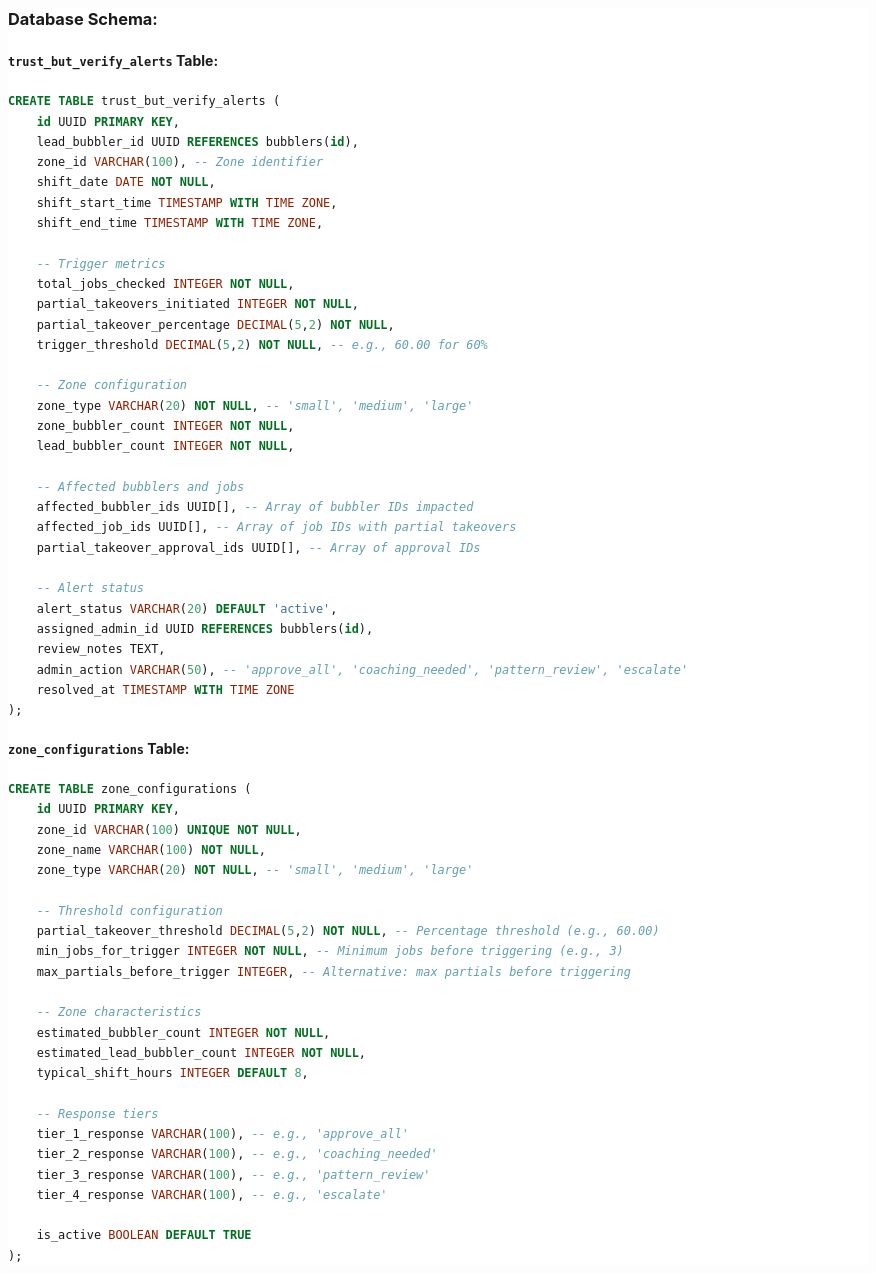### **Database Schema:**

#### **`trust_but_verify_alerts` Table:**
```sql
CREATE TABLE trust_but_verify_alerts (
    id UUID PRIMARY KEY,
    lead_bubbler_id UUID REFERENCES bubblers(id),
    zone_id VARCHAR(100), -- Zone identifier
    shift_date DATE NOT NULL,
    shift_start_time TIMESTAMP WITH TIME ZONE,
    shift_end_time TIMESTAMP WITH TIME ZONE,
    
    -- Trigger metrics
    total_jobs_checked INTEGER NOT NULL,
    partial_takeovers_initiated INTEGER NOT NULL,
    partial_takeover_percentage DECIMAL(5,2) NOT NULL,
    trigger_threshold DECIMAL(5,2) NOT NULL, -- e.g., 60.00 for 60%
    
    -- Zone configuration
    zone_type VARCHAR(20) NOT NULL, -- 'small', 'medium', 'large'
    zone_bubbler_count INTEGER NOT NULL,
    lead_bubbler_count INTEGER NOT NULL,
    
    -- Affected bubblers and jobs
    affected_bubbler_ids UUID[], -- Array of bubbler IDs impacted
    affected_job_ids UUID[], -- Array of job IDs with partial takeovers
    partial_takeover_approval_ids UUID[], -- Array of approval IDs
    
    -- Alert status
    alert_status VARCHAR(20) DEFAULT 'active',
    assigned_admin_id UUID REFERENCES bubblers(id),
    review_notes TEXT,
    admin_action VARCHAR(50), -- 'approve_all', 'coaching_needed', 'pattern_review', 'escalate'
    resolved_at TIMESTAMP WITH TIME ZONE
);
```

#### **`zone_configurations` Table:**
```sql
CREATE TABLE zone_configurations (
    id UUID PRIMARY KEY,
    zone_id VARCHAR(100) UNIQUE NOT NULL,
    zone_name VARCHAR(100) NOT NULL,
    zone_type VARCHAR(20) NOT NULL, -- 'small', 'medium', 'large'
    
    -- Threshold configuration
    partial_takeover_threshold DECIMAL(5,2) NOT NULL, -- Percentage threshold (e.g., 60.00)
    min_jobs_for_trigger INTEGER NOT NULL, -- Minimum jobs before triggering (e.g., 3)
    max_partials_before_trigger INTEGER, -- Alternative: max partials before triggering
    
    -- Zone characteristics
    estimated_bubbler_count INTEGER NOT NULL,
    estimated_lead_bubbler_count INTEGER NOT NULL,
    typical_shift_hours INTEGER DEFAULT 8,
    
    -- Response tiers
    tier_1_response VARCHAR(100), -- e.g., 'approve_all'
    tier_2_response VARCHAR(100), -- e.g., 'coaching_needed'
    tier_3_response VARCHAR(100), -- e.g., 'pattern_review'
    tier_4_response VARCHAR(100), -- e.g., 'escalate'
    
    is_active BOOLEAN DEFAULT TRUE
);
```